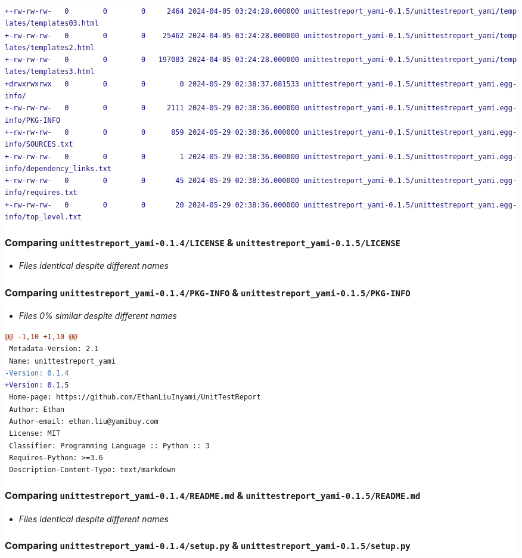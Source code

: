 ```diff
+-rw-rw-rw-   0        0        0     2464 2024-04-05 03:24:28.000000 unittestreport_yami-0.1.5/unittestreport_yami/templates/templates03.html
+-rw-rw-rw-   0        0        0    25462 2024-04-05 03:24:28.000000 unittestreport_yami-0.1.5/unittestreport_yami/templates/templates2.html
+-rw-rw-rw-   0        0        0   197083 2024-04-05 03:24:28.000000 unittestreport_yami-0.1.5/unittestreport_yami/templates/templates3.html
+drwxrwxrwx   0        0        0        0 2024-05-29 02:38:37.081533 unittestreport_yami-0.1.5/unittestreport_yami.egg-info/
+-rw-rw-rw-   0        0        0     2111 2024-05-29 02:38:36.000000 unittestreport_yami-0.1.5/unittestreport_yami.egg-info/PKG-INFO
+-rw-rw-rw-   0        0        0      859 2024-05-29 02:38:36.000000 unittestreport_yami-0.1.5/unittestreport_yami.egg-info/SOURCES.txt
+-rw-rw-rw-   0        0        0        1 2024-05-29 02:38:36.000000 unittestreport_yami-0.1.5/unittestreport_yami.egg-info/dependency_links.txt
+-rw-rw-rw-   0        0        0       45 2024-05-29 02:38:36.000000 unittestreport_yami-0.1.5/unittestreport_yami.egg-info/requires.txt
+-rw-rw-rw-   0        0        0       20 2024-05-29 02:38:36.000000 unittestreport_yami-0.1.5/unittestreport_yami.egg-info/top_level.txt
```

### Comparing `unittestreport_yami-0.1.4/LICENSE` & `unittestreport_yami-0.1.5/LICENSE`

 * *Files identical despite different names*

### Comparing `unittestreport_yami-0.1.4/PKG-INFO` & `unittestreport_yami-0.1.5/PKG-INFO`

 * *Files 0% similar despite different names*

```diff
@@ -1,10 +1,10 @@
 Metadata-Version: 2.1
 Name: unittestreport_yami
-Version: 0.1.4
+Version: 0.1.5
 Home-page: https://github.com/EthanLiuInyami/UnitTestReport
 Author: Ethan
 Author-email: ethan.liu@yamibuy.com
 License: MIT
 Classifier: Programming Language :: Python :: 3
 Requires-Python: >=3.6
 Description-Content-Type: text/markdown
```

### Comparing `unittestreport_yami-0.1.4/README.md` & `unittestreport_yami-0.1.5/README.md`

 * *Files identical despite different names*

### Comparing `unittestreport_yami-0.1.4/setup.py` & `unittestreport_yami-0.1.5/setup.py`
